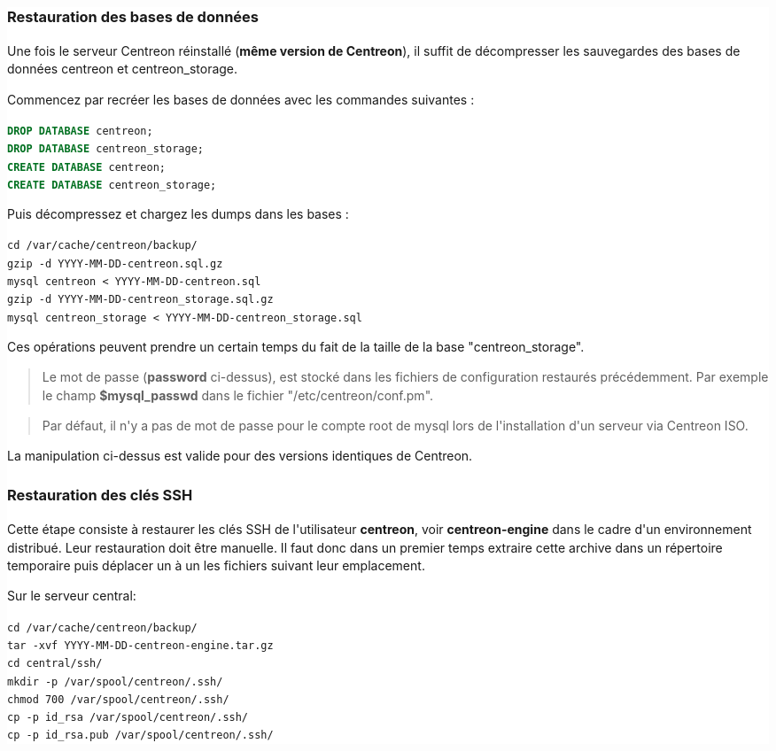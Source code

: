 ### Restauration des bases de données

Une fois le serveur Centreon réinstallé (**même version de Centreon**), il
suffit de décompresser les sauvegardes des bases de données centreon et
centreon\_storage.

Commencez par recréer les bases de données avec les commandes suivantes :

```sql
DROP DATABASE centreon;
DROP DATABASE centreon_storage;
CREATE DATABASE centreon;
CREATE DATABASE centreon_storage;
```

Puis décompressez et chargez les dumps dans les bases :

```shell
cd /var/cache/centreon/backup/
gzip -d YYYY-MM-DD-centreon.sql.gz
mysql centreon < YYYY-MM-DD-centreon.sql
gzip -d YYYY-MM-DD-centreon_storage.sql.gz
mysql centreon_storage < YYYY-MM-DD-centreon_storage.sql
```

Ces opérations peuvent prendre un certain temps du fait de la taille de la base
"centreon\_storage".

> Le mot de passe (**password** ci-dessus), est stocké dans les fichiers de
> configuration restaurés précédemment. Par exemple le champ **$mysql\_passwd**
> dans le fichier "/etc/centreon/conf.pm".

> Par défaut, il n'y a pas de mot de passe pour le compte root de mysql lors de
> l'installation d'un serveur via Centreon ISO.

La manipulation ci-dessus est valide pour des versions identiques de Centreon.

### Restauration des clés SSH

Cette étape consiste à restaurer les clés SSH de l'utilisateur **centreon**,
voir **centreon-engine** dans le cadre d'un environnement distribué. Leur
restauration doit être manuelle. Il faut donc dans un premier temps extraire
cette archive dans un répertoire temporaire puis déplacer un à un les fichiers
suivant leur emplacement.

Sur le serveur central:

```shell
cd /var/cache/centreon/backup/
tar -xvf YYYY-MM-DD-centreon-engine.tar.gz
cd central/ssh/
mkdir -p /var/spool/centreon/.ssh/
chmod 700 /var/spool/centreon/.ssh/
cp -p id_rsa /var/spool/centreon/.ssh/
cp -p id_rsa.pub /var/spool/centreon/.ssh/
```
